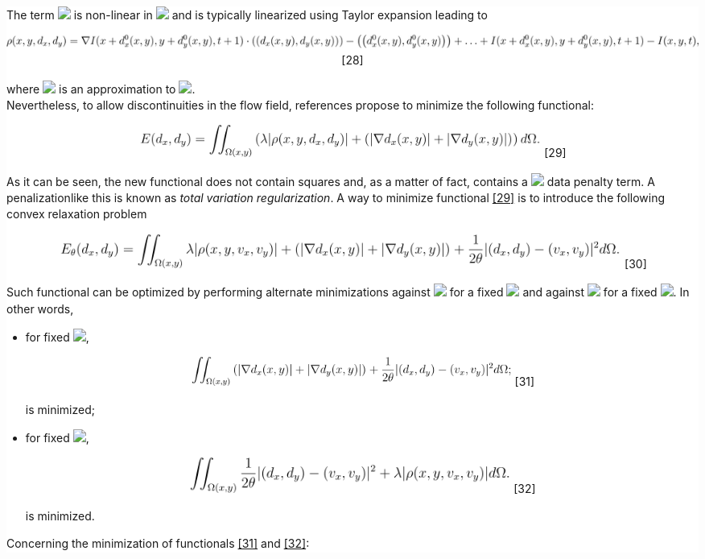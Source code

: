
The term <img src="https://render.githubusercontent.com/render/math?math=I(x %2B d_x(x,y),y %2B d_y(x,y),t %2B 1)"> is non-linear in <img src="https://render.githubusercontent.com/render/math?math=(d_x,d_y)"> and is typically linearized using Taylor expansion leading to

<p align="center">
  <img src="equation_28.png" width="900" id="rhoFunctionTVL1">     [28]
</p>

where <img src="https://render.githubusercontent.com/render/math?math=(d_x^0(x,y),d_y^0(x,y))"> is an approximation to <img src="https://render.githubusercontent.com/render/math?math=(d_x(x,y),d_y(x,y))">.  
Nevertheless, to allow discontinuities in the flow field, references propose to minimize the following functional:

<p align="center">
  <img src="equation_29.png" width="500" id="L1Functional3">     [29]
</p>

As it can be seen, the new functional does not contain squares and, as a matter of fact, contains a <img src="https://render.githubusercontent.com/render/math?math=L^1"> data penalty term. A penalizationlike this is known as *total variation regularization*. 
A way to minimize functional [\[29\]](#L1Functional3) is to introduce the following convex relaxation problem

<p align="center">
  <img src="equation_30.png" width="700" id="L1FunctionalRelaxation">     [30]
</p>

Such functional can be optimized by performing alternate minimizations against <img src="https://render.githubusercontent.com/render/math?math=(d_x,d_y)"> for a fixed <img src="https://render.githubusercontent.com/render/math?math=(v_x,v_y)"> and against <img src="https://render.githubusercontent.com/render/math?math=(v_x,v_y)"> for a fixed <img src="https://render.githubusercontent.com/render/math?math=(d_x,d_y)">. In other words,

  - for fixed <img src="https://render.githubusercontent.com/render/math?math=(v_x,v_y)">, 
    <p align="center">
        <img src="equation_31.png" width="400" id="func1TVL1">     [31]
    </p>
    is minimized;

  - for fixed <img src="https://render.githubusercontent.com/render/math?math=(d_x,d_y)">, 
    <p align="center">
        <img src="equation_32.png" width="400" id="func1TVL2">     [32]
    </p>
    is minimized.

Concerning the minimization of functionals [\[31\]](#func1TVL1) and [\[32\]](#func1TVL2):
